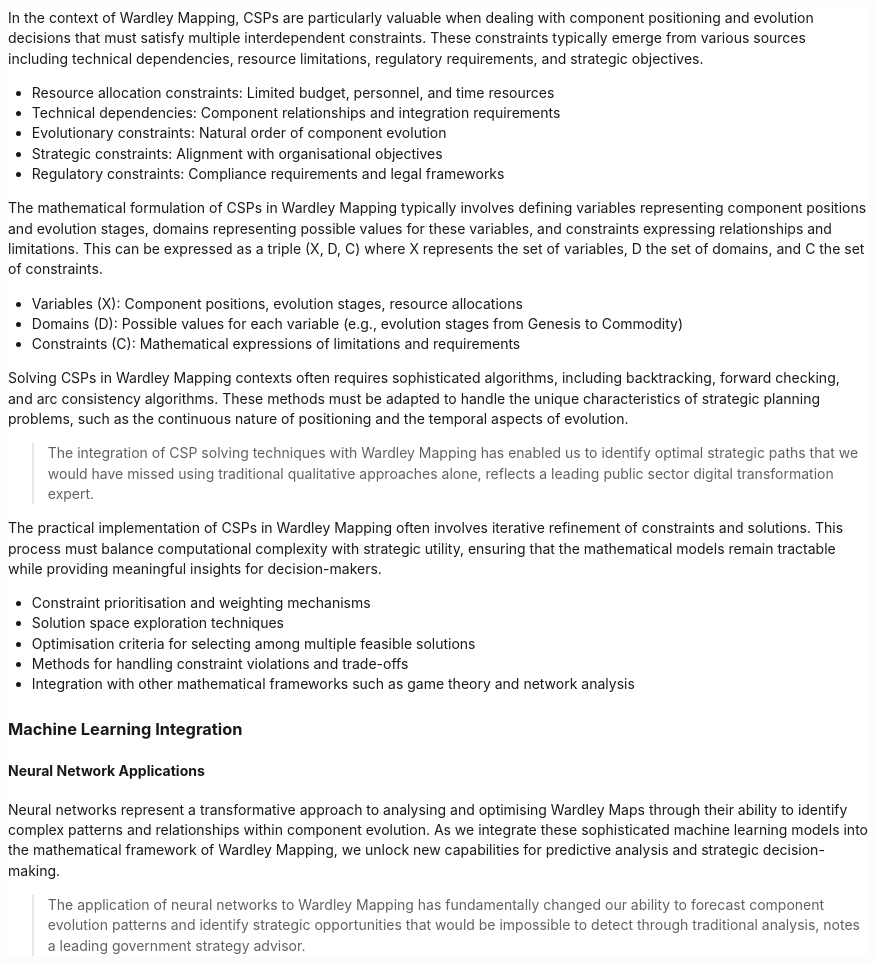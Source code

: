 In the context of Wardley Mapping, CSPs are particularly valuable when dealing with component positioning and evolution decisions that must satisfy multiple interdependent constraints. These constraints typically emerge from various sources including technical dependencies, resource limitations, regulatory requirements, and strategic objectives.

- Resource allocation constraints: Limited budget, personnel, and time resources
- Technical dependencies: Component relationships and integration requirements
- Evolutionary constraints: Natural order of component evolution
- Strategic constraints: Alignment with organisational objectives
- Regulatory constraints: Compliance requirements and legal frameworks

The mathematical formulation of CSPs in Wardley Mapping typically involves defining variables representing component positions and evolution stages, domains representing possible values for these variables, and constraints expressing relationships and limitations. This can be expressed as a triple (X, D, C) where X represents the set of variables, D the set of domains, and C the set of constraints.

- Variables (X): Component positions, evolution stages, resource allocations
- Domains (D): Possible values for each variable (e.g., evolution stages from Genesis to Commodity)
- Constraints (C): Mathematical expressions of limitations and requirements

Solving CSPs in Wardley Mapping contexts often requires sophisticated algorithms, including backtracking, forward checking, and arc consistency algorithms. These methods must be adapted to handle the unique characteristics of strategic planning problems, such as the continuous nature of positioning and the temporal aspects of evolution.

> The integration of CSP solving techniques with Wardley Mapping has enabled us to identify optimal strategic paths that we would have missed using traditional qualitative approaches alone, reflects a leading public sector digital transformation expert.

The practical implementation of CSPs in Wardley Mapping often involves iterative refinement of constraints and solutions. This process must balance computational complexity with strategic utility, ensuring that the mathematical models remain tractable while providing meaningful insights for decision-makers.

- Constraint prioritisation and weighting mechanisms
- Solution space exploration techniques
- Optimisation criteria for selecting among multiple feasible solutions
- Methods for handling constraint violations and trade-offs
- Integration with other mathematical frameworks such as game theory and network analysis



### Machine Learning Integration

#### Neural Network Applications

Neural networks represent a transformative approach to analysing and optimising Wardley Maps through their ability to identify complex patterns and relationships within component evolution. As we integrate these sophisticated machine learning models into the mathematical framework of Wardley Mapping, we unlock new capabilities for predictive analysis and strategic decision-making.

> The application of neural networks to Wardley Mapping has fundamentally changed our ability to forecast component evolution patterns and identify strategic opportunities that would be impossible to detect through traditional analysis, notes a leading government strategy advisor.

